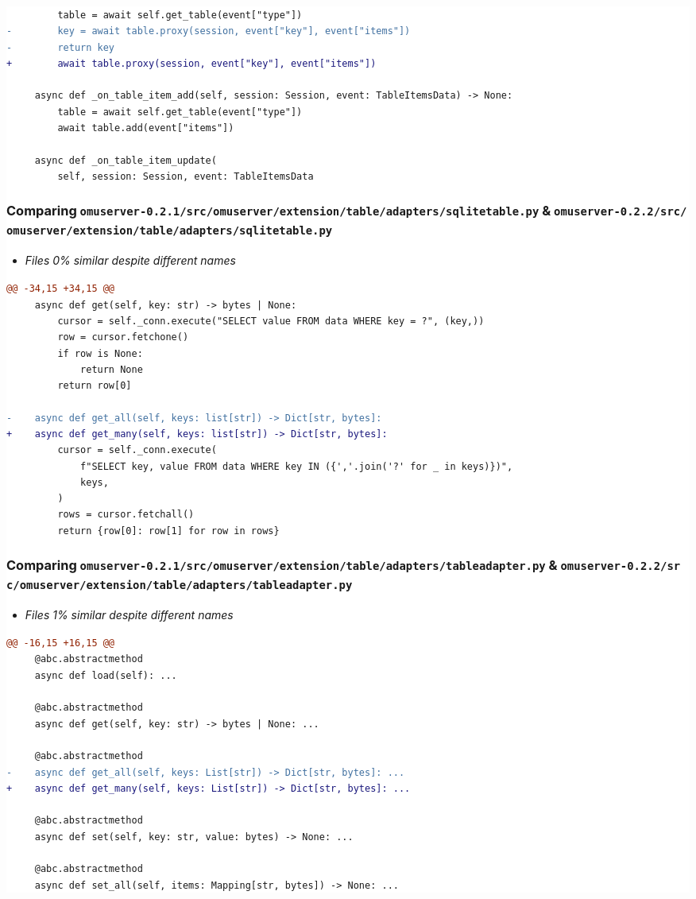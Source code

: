 ```diff
         table = await self.get_table(event["type"])
-        key = await table.proxy(session, event["key"], event["items"])
-        return key
+        await table.proxy(session, event["key"], event["items"])
 
     async def _on_table_item_add(self, session: Session, event: TableItemsData) -> None:
         table = await self.get_table(event["type"])
         await table.add(event["items"])
 
     async def _on_table_item_update(
         self, session: Session, event: TableItemsData
```

### Comparing `omuserver-0.2.1/src/omuserver/extension/table/adapters/sqlitetable.py` & `omuserver-0.2.2/src/omuserver/extension/table/adapters/sqlitetable.py`

 * *Files 0% similar despite different names*

```diff
@@ -34,15 +34,15 @@
     async def get(self, key: str) -> bytes | None:
         cursor = self._conn.execute("SELECT value FROM data WHERE key = ?", (key,))
         row = cursor.fetchone()
         if row is None:
             return None
         return row[0]
 
-    async def get_all(self, keys: list[str]) -> Dict[str, bytes]:
+    async def get_many(self, keys: list[str]) -> Dict[str, bytes]:
         cursor = self._conn.execute(
             f"SELECT key, value FROM data WHERE key IN ({','.join('?' for _ in keys)})",
             keys,
         )
         rows = cursor.fetchall()
         return {row[0]: row[1] for row in rows}
```

### Comparing `omuserver-0.2.1/src/omuserver/extension/table/adapters/tableadapter.py` & `omuserver-0.2.2/src/omuserver/extension/table/adapters/tableadapter.py`

 * *Files 1% similar despite different names*

```diff
@@ -16,15 +16,15 @@
     @abc.abstractmethod
     async def load(self): ...
 
     @abc.abstractmethod
     async def get(self, key: str) -> bytes | None: ...
 
     @abc.abstractmethod
-    async def get_all(self, keys: List[str]) -> Dict[str, bytes]: ...
+    async def get_many(self, keys: List[str]) -> Dict[str, bytes]: ...
 
     @abc.abstractmethod
     async def set(self, key: str, value: bytes) -> None: ...
 
     @abc.abstractmethod
     async def set_all(self, items: Mapping[str, bytes]) -> None: ...
```
